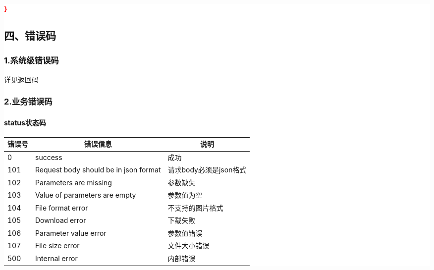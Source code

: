 ```json
}
```

## 四、错误码

### 1.系统级错误码

[详见返回码](https://aidoc.jd.com/user/returncode.html)

### 2.业务错误码

#### status状态码

| 错误号 | 错误信息                              | 说明                   |
| ------ | ------------------------------------- | ---------------------- |
| 0      | success                               | 成功                   |
| 101    | Request body should be in json format | 请求body必须是json格式 |
| 102    | Parameters are missing                | 参数缺失               |
| 103    | Value of parameters are empty         | 参数值为空             |
| 104    | File format error                     | 不支持的图片格式       |
| 105    | Download error                        | 下载失败               |
| 106    | Parameter value error                 | 参数值错误             |
| 107    | File size error                       | 文件大小错误           |
| 500    | Internal error                        | 内部错误               |